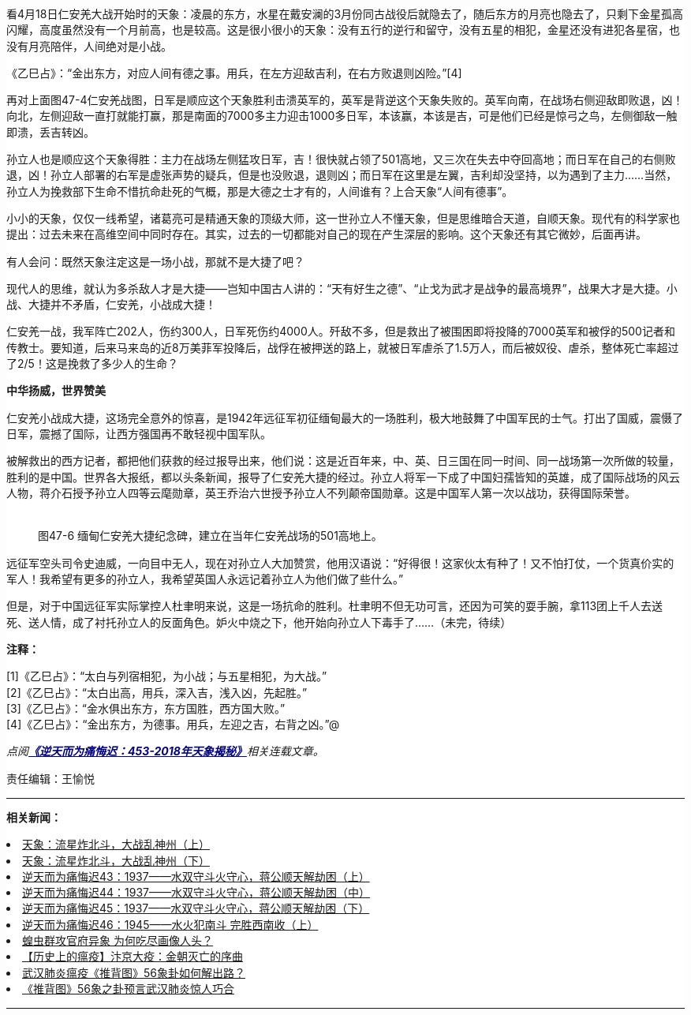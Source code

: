 <p>看4月18日仁安羌大战开始时的天象：凌晨的东方，水星在戴安澜的3月份同古战役后就隐去了，随后东方的月亮也隐去了，只剩下金星孤高闪耀，高度虽然没有一个月前高，也是较高。这是很小很小的天象：没有五行的逆行和留守，没有五星的相犯，金星还没有进犯各星宿，也没有月亮陪伴，人间绝对是小战。</p>
<p>《乙巳占》：“金出东方，对应人间有德之事。用兵，在左方迎敌吉利，在右方败退则凶险。”[4]</p>
<p>再对上面图47-4仁安羌战图，日军是顺应这个天象胜利击溃英军的，英军是背逆这个天象失败的。英军向南，在战场右侧迎敌即败退，凶！向北，左侧迎敌一直打就能打赢，那是南面的7000多主力迎击1000多日军，本该赢，本该是吉，可是他们已经是惊弓之鸟，左侧御敌一触即溃，丢吉转凶。</p>
<p>孙立人也是顺应这个天象得胜：主力在战场左侧猛攻日军，吉！很快就占领了501高地，又三次在失去中夺回高地；而日军在自己的右侧败退，凶！孙立人部署的右军是虚张声势的疑兵，但是也没败退，退则凶；而日军在这里是左翼，吉利却没坚持，以为遇到了主力……当然，孙立人为挽救部下生命不惜抗命赴死的气概，那是大德之士才有的，人间谁有？上合天象“人间有德事”。</p>
<p>小小的天象，仅仅一线希望，诸葛亮可是精通天象的顶级大师，这一世孙立人不懂天象，但是思维暗合天道，自顺天象。现代有的科学家也提出：过去未来在高维空间中同时存在。其实，过去的一切都能对自己的现在产生深层的影响。这个天象还有其它微妙，后面再讲。</p>
<p>有人会问：既然天象注定这是一场小战，那就不是大捷了吧？</p>
<p>现代人的思维，就认为多杀敌人才是大捷——岂知中国古人讲的：“天有好生之德”、“止戈为武才是战争的最高境界”，战果大才是大捷。小战、大捷并不矛盾，仁安羌，小战成大捷！</p>
<p>仁安羌一战，我军阵亡202人，伤约300人，日军死伤约4000人。歼敌不多，但是救出了被围困即将投降的7000英军和被俘的500记者和传教士。要知道，后来马来岛的近8万美菲军投降后，战俘在被押送的路上，就被日军虐杀了1.5万人，而后被奴役、虐杀，整体死亡率超过了2/5！这是挽救了多少人的生命？</p>
<p><strong>中华扬威，世界赞美</strong></p>
<p>仁安羌小战成大捷，这场完全意外的惊喜，是1942年远征军初征缅甸最大的一场胜利，极大地鼓舞了中国军民的士气。打出了国威，震慑了日军，震撼了国际，让西方强国再不敢轻视中国军队。</p>
<p>被解救出的西方记者，都把他们获救的经过报导出来，他们说：这是近百年来，中、英、日三国在同一时间、同一战场第一次所做的较量，胜利的是中国。世界各大报纸，都以头条新闻，报导了仁安羌大捷的经过。孙立人将军一下成了中国妇孺皆知的英雄，成了国际战场的风云人物，蒋介石授予孙立人四等云麾勋章，英王乔治六世授予孙立人不列颠帝国勋章。这是中国军人第一次以战功，获得国际荣誉。</p>
<figure id="attachment_10247245" style="width: 600px" class="wp-caption aligncenter"><ahref="https://i.epochtimes.com/assets/uploads/2018/03/1803250315542357.jpg"><img class="wp-image-10247245 size-large" src="https://i.epochtimes.com/assets/uploads/2018/03/1803250315542357-600x338.jpg" alt="" width="600" b="338" /></a><figcaption class="wp-caption-text">图47-6 缅甸仁安羌大捷纪念碑，建立在当年仁安羌战场的501高地上。</figcaption></figure>
<p>远征军空头司令史迪威，一向目中无人，现在对孙立人大加赞赏，他用汉语说：“好得很！这家伙太有种了！又不怕打仗，一个货真价实的军人！我希望有更多的孙立人，我希望英国人永远记着孙立人为他们做了些什么。”</p>
<p>但是，对于中国远征军实际掌控人杜聿明来说，这是一场抗命的胜利。杜聿明不但无功可言，还因为可笑的耍手腕，拿113团上千人去送死、送人情，成了衬托孙立人的反面角色。妒火中烧之下，他开始向孙立人下毒手了……（未完，待续）</p>
<p><strong>注释：</strong></p>
<p>[1]《乙巳占》：“太白与列宿相犯，为小战；与五星相犯，为大战。”<br />
[2]《乙巳占》：“太白出高，用兵，深入吉，浅入凶，先起胜。”<br />
[3]《乙巳占》：“金水俱出东方，东方国胜，西方国大败。”<br />
[4]《乙巳占》：“金出东方，为德事。用兵，左迎之吉，右背之凶。”@</p>
<p><em>点阅<strong><span style="color: #000080;"><a style="color: #000080;" href="https://github.com/jbnpp2467/djy/blob/master/gb/tag/%E9%80%86%E5%A4%A9%E8%80%8C%E7%82%BA%E7%97%9B%E6%82%94%E9%81%B2.md#1">《逆天而为痛悔迟：453-2018年天象揭秘》</a></span></strong></em><em>相关连载文章。</em></p>
<p>责任编辑：王愉悦</p>

<hr>


<strong>相关新闻：</strong>
<li><a href="https://github.com/jbnpp2467/djy/blob/master/gb/18/1/10/n10044986.md#1">天象：流星炸北斗，大战乱神州（上）</a></li>
<li><a href="https://github.com/jbnpp2467/djy/blob/master/gb/18/1/10/n10044995.md#1">天象：流星炸北斗，大战乱神州（下）</a></li>
<li><a href="https://github.com/jbnpp2467/djy/blob/master/gb/18/1/22/n10078480.md#1">逆天而为痛悔迟43：1937——水双守斗火守心，蒋公顺天解劫困（上）</a></li>
<li><a href="https://github.com/jbnpp2467/djy/blob/master/gb/18/2/9/n10128026.md#1">逆天而为痛悔迟44：1937——水双守斗火守心，蒋公顺天解劫困（中）</a></li>
<li><a href="https://github.com/jbnpp2467/djy/blob/master/gb/18/2/18/n10153920.md#1">逆天而为痛悔迟45：1937——水双守斗火守心，蒋公顺天解劫困（下）</a></li>
<li><a href="https://github.com/jbnpp2467/djy/blob/master/gb/18/3/6/n10194438.md#1">逆天而为痛悔迟46：1945——水火犯南斗 完胜西南收（上）</a></li>
<li><a href="https://github.com/jbnpp2467/djy/blob/master/gb/20/2/29/n11905232.md#1">蝗虫群攻官府异象 为何吃尽画像人头？</a></li>
<li><a href="https://github.com/jbnpp2467/djy/blob/master/gb/20/3/1/n11907597.md#1">【历史上的瘟疫】汴京大疫：金朝灭亡的序曲</a></li>
<li><a href="https://github.com/jbnpp2467/djy/blob/master/gb/20/2/14/n11869303.md#1">武汉肺炎瘟疫《推背图》56象卦如何解出路？</a></li>
<li><a href="https://github.com/jbnpp2467/djy/blob/master/gb/20/2/11/n11860850.md#1">《推背图》56象之卦预言武汉肺炎惊人巧合</a></li>
<hr>
